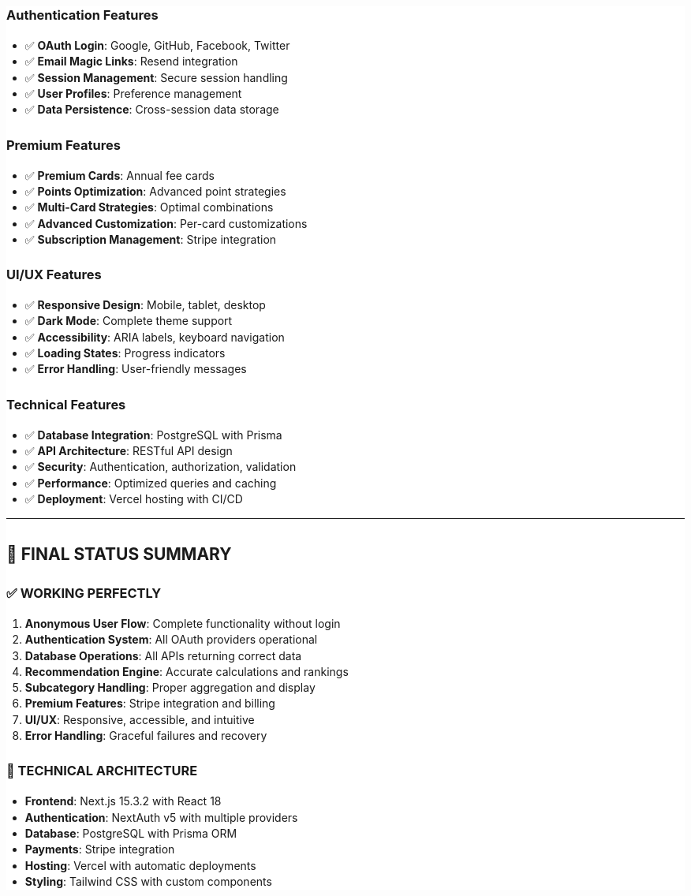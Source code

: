 ### **Authentication Features**
- ✅ **OAuth Login**: Google, GitHub, Facebook, Twitter
- ✅ **Email Magic Links**: Resend integration
- ✅ **Session Management**: Secure session handling
- ✅ **User Profiles**: Preference management
- ✅ **Data Persistence**: Cross-session data storage

### **Premium Features**
- ✅ **Premium Cards**: Annual fee cards
- ✅ **Points Optimization**: Advanced point strategies
- ✅ **Multi-Card Strategies**: Optimal combinations
- ✅ **Advanced Customization**: Per-card customizations
- ✅ **Subscription Management**: Stripe integration

### **UI/UX Features**
- ✅ **Responsive Design**: Mobile, tablet, desktop
- ✅ **Dark Mode**: Complete theme support
- ✅ **Accessibility**: ARIA labels, keyboard navigation
- ✅ **Loading States**: Progress indicators
- ✅ **Error Handling**: User-friendly messages

### **Technical Features**
- ✅ **Database Integration**: PostgreSQL with Prisma
- ✅ **API Architecture**: RESTful API design
- ✅ **Security**: Authentication, authorization, validation
- ✅ **Performance**: Optimized queries and caching
- ✅ **Deployment**: Vercel hosting with CI/CD

---

## 🎯 FINAL STATUS SUMMARY

### **✅ WORKING PERFECTLY**
1. **Anonymous User Flow**: Complete functionality without login
2. **Authentication System**: All OAuth providers operational
3. **Database Operations**: All APIs returning correct data
4. **Recommendation Engine**: Accurate calculations and rankings
5. **Subcategory Handling**: Proper aggregation and display
6. **Premium Features**: Stripe integration and billing
7. **UI/UX**: Responsive, accessible, and intuitive
8. **Error Handling**: Graceful failures and recovery

### **🔧 TECHNICAL ARCHITECTURE**
- **Frontend**: Next.js 15.3.2 with React 18
- **Authentication**: NextAuth v5 with multiple providers
- **Database**: PostgreSQL with Prisma ORM
- **Payments**: Stripe integration
- **Hosting**: Vercel with automatic deployments
- **Styling**: Tailwind CSS with custom components
